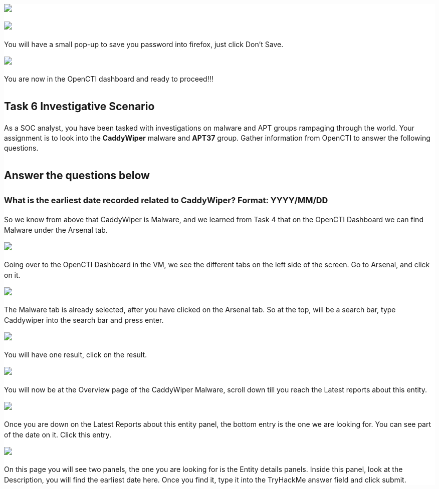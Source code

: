 ![](https://miro.medium.com/max/270/0*XLDKtgSbmW8mItMk.png)

![](https://miro.medium.com/max/336/0*jjkVu65gcVxiDao2.png)

You will have a small pop-up to save you password into firefox, just click Don’t Save.

![](https://miro.medium.com/max/350/0*mw3cMEHRmq5USvXS.png)

You are now in the OpenCTI dashboard and ready to proceed!!!

## Task 6 Investigative Scenario

As a SOC analyst, you have been tasked with investigations on malware and APT groups rampaging through the world. Your assignment is to look into the  **CaddyWiper**  malware and  **APT37**  group. Gather information from OpenCTI to answer the following questions.

## Answer the questions below

### What is the earliest date recorded related to CaddyWiper? Format: YYYY/MM/DD

So we know from above that CaddyWiper is Malware, and we learned from Task 4 that on the OpenCTI Dashboard we can find Malware under the Arsenal tab.

![](https://miro.medium.com/max/630/1*HTEVnf0MSMlINLT0deTTJw.png)

Going over to the OpenCTI Dashboard in the VM, we see the different tabs on the left side of the screen. Go to Arsenal, and click on it.

![](https://miro.medium.com/max/162/1*hhxlZwLEtdZyEEh5gYBo2A.png)

The Malware tab is already selected, after you have clicked on the Arsenal tab. So at the top, will be a search bar, type Caddywiper into the search bar and press enter.

![](https://miro.medium.com/max/630/1*HQ7ixDidIYs7ltIPfY3mjA.png)

You will have one result, click on the result.

![](https://miro.medium.com/max/590/1*yA0Fr1j19o-ed0z5HGTT8A.png)

You will now be at the Overview page of the CaddyWiper Malware, scroll down till you reach the Latest reports about this entity.

![](https://miro.medium.com/max/630/1*Mp6UmrbEHQEI0q6_wQh8GA.png)

Once you are down on the Latest Reports about this entity panel, the bottom entry is the one we are looking for. You can see part of the date on it. Click this entry.

![](https://miro.medium.com/max/496/1*1fFUQdrV8to37NuIlVj7aA.png)

On this page you will see two panels, the one you are looking for is the Entity details panels. Inside this panel, look at the Description, you will find the earliest date here. Once you find it, type it into the TryHackMe answer field and click submit.
